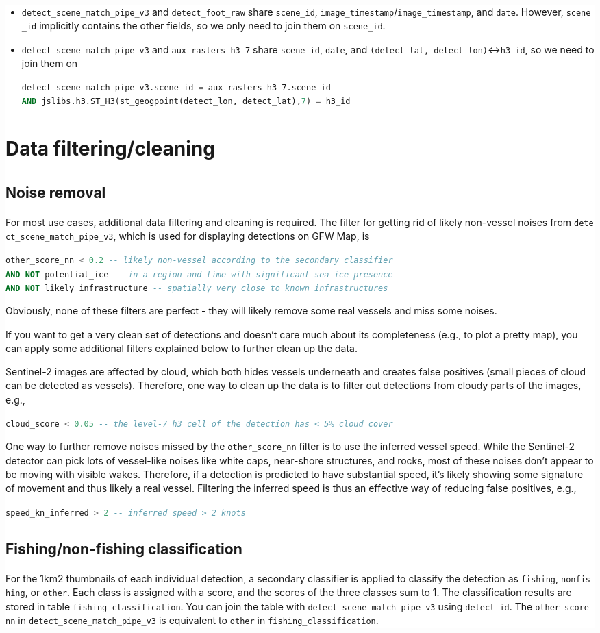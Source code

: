 - `detect_scene_match_pipe_v3` and `detect_foot_raw` share `scene_id`, `image_timestamp`/`image_timestamp`, and `date`. However, `scene_id` implicitly contains the other fields, so we only need to join them on `scene_id`.
- `detect_scene_match_pipe_v3` and `aux_rasters_h3_7` share `scene_id`, `date`, and `(detect_lat, detect_lon)`↔`h3_id`, so we need to join them on
    
    ```sql
    detect_scene_match_pipe_v3.scene_id = aux_rasters_h3_7.scene_id
    AND jslibs.h3.ST_H3(st_geogpoint(detect_lon, detect_lat),7) = h3_id
    ```
    

# Data filtering/cleaning

## Noise removal

For most use cases, additional data filtering and cleaning is required. The filter for getting rid of likely non-vessel noises from `detect_scene_match_pipe_v3`, which is used for displaying detections on GFW Map, is

```sql
other_score_nn < 0.2 -- likely non-vessel according to the secondary classifier
AND NOT potential_ice -- in a region and time with significant sea ice presence
AND NOT likely_infrastructure -- spatially very close to known infrastructures
```

Obviously, none of these filters are perfect - they will likely remove some real vessels and miss some noises. 

If you want to get a very clean set of detections and doesn’t care much about its completeness (e.g., to plot a pretty map), you can apply some additional filters explained below to further clean up the data.

Sentinel-2 images are affected by cloud, which both hides vessels underneath and creates false positives (small pieces of cloud can be detected as vessels). Therefore, one way to clean up the data is to filter out detections from cloudy parts of the images, e.g.,

```sql
cloud_score < 0.05 -- the level-7 h3 cell of the detection has < 5% cloud cover
```

One way to further remove noises missed by the `other_score_nn` filter is to use the inferred vessel speed. While the Sentinel-2 detector can pick lots of vessel-like noises like white caps, near-shore structures, and rocks, most of these noises don’t appear to be moving with visible wakes. Therefore, if a detection is predicted to have substantial speed, it’s likely showing some signature of movement and thus likely a real vessel. Filtering the inferred speed is thus an effective way of reducing false positives, e.g.,

```sql
speed_kn_inferred > 2 -- inferred speed > 2 knots
```

## Fishing/non-fishing classification

For the 1km2 thumbnails of each individual detection, a secondary classifier is applied to classify the detection as `fishing`, `nonfishing`, or `other`. Each class is assigned with a score, and the scores of the three classes sum to 1. The classification results are stored in table `fishing_classification`. You can join the table with `detect_scene_match_pipe_v3` using `detect_id`. The `other_score_nn` in `detect_scene_match_pipe_v3` is equivalent to `other` in `fishing_classification`.
